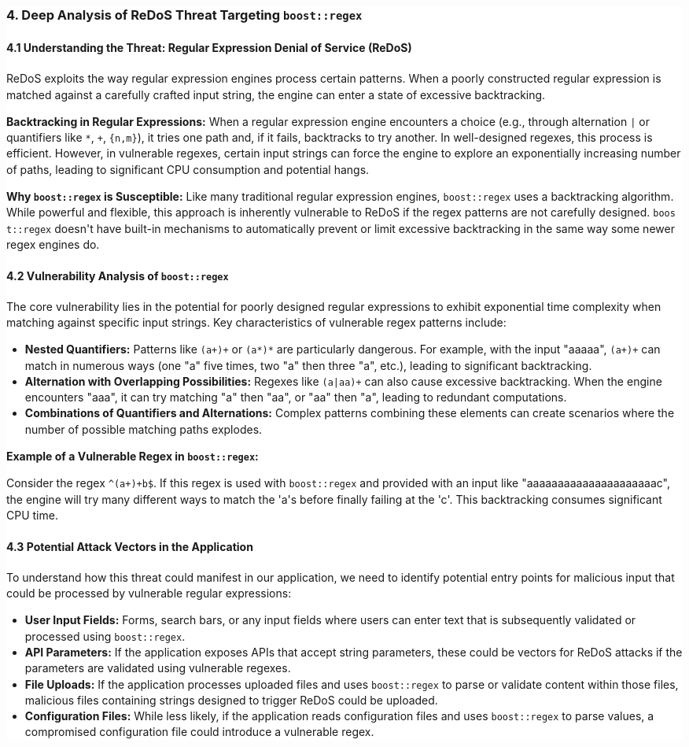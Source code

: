 ### 4. Deep Analysis of ReDoS Threat Targeting `boost::regex`

#### 4.1 Understanding the Threat: Regular Expression Denial of Service (ReDoS)

ReDoS exploits the way regular expression engines process certain patterns. When a poorly constructed regular expression is matched against a carefully crafted input string, the engine can enter a state of excessive backtracking.

**Backtracking in Regular Expressions:**  When a regular expression engine encounters a choice (e.g., through alternation `|` or quantifiers like `*`, `+`, `{n,m}`), it tries one path and, if it fails, backtracks to try another. In well-designed regexes, this process is efficient. However, in vulnerable regexes, certain input strings can force the engine to explore an exponentially increasing number of paths, leading to significant CPU consumption and potential hangs.

**Why `boost::regex` is Susceptible:**  Like many traditional regular expression engines, `boost::regex` uses a backtracking algorithm. While powerful and flexible, this approach is inherently vulnerable to ReDoS if the regex patterns are not carefully designed. `boost::regex` doesn't have built-in mechanisms to automatically prevent or limit excessive backtracking in the same way some newer regex engines do.

#### 4.2 Vulnerability Analysis of `boost::regex`

The core vulnerability lies in the potential for poorly designed regular expressions to exhibit exponential time complexity when matching against specific input strings. Key characteristics of vulnerable regex patterns include:

*   **Nested Quantifiers:**  Patterns like `(a+)+` or `(a*)*` are particularly dangerous. For example, with the input "aaaaa", `(a+)+` can match in numerous ways (one "a" five times, two "a" then three "a", etc.), leading to significant backtracking.
*   **Alternation with Overlapping Possibilities:**  Regexes like `(a|aa)+` can also cause excessive backtracking. When the engine encounters "aaa", it can try matching "a" then "aa", or "aa" then "a", leading to redundant computations.
*   **Combinations of Quantifiers and Alternations:**  Complex patterns combining these elements can create scenarios where the number of possible matching paths explodes.

**Example of a Vulnerable Regex in `boost::regex`:**

Consider the regex `^(a+)+b$`. If this regex is used with `boost::regex` and provided with an input like "aaaaaaaaaaaaaaaaaaaaac", the engine will try many different ways to match the 'a's before finally failing at the 'c'. This backtracking consumes significant CPU time.

#### 4.3 Potential Attack Vectors in the Application

To understand how this threat could manifest in our application, we need to identify potential entry points for malicious input that could be processed by vulnerable regular expressions:

*   **User Input Fields:** Forms, search bars, or any input fields where users can enter text that is subsequently validated or processed using `boost::regex`.
*   **API Parameters:** If the application exposes APIs that accept string parameters, these could be vectors for ReDoS attacks if the parameters are validated using vulnerable regexes.
*   **File Uploads:** If the application processes uploaded files and uses `boost::regex` to parse or validate content within those files, malicious files containing strings designed to trigger ReDoS could be uploaded.
*   **Configuration Files:** While less likely, if the application reads configuration files and uses `boost::regex` to parse values, a compromised configuration file could introduce a vulnerable regex.
